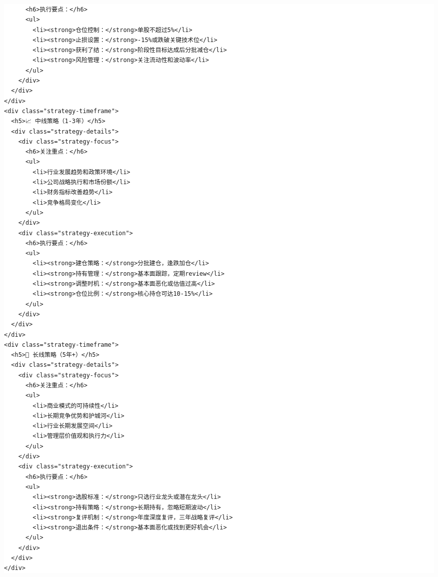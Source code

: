           <h6>执行要点：</h6>
          <ul>
            <li><strong>仓位控制：</strong>单股不超过5%</li>
            <li><strong>止损设置：</strong>-15%或跌破关键技术位</li>
            <li><strong>获利了结：</strong>阶段性目标达成后分批减仓</li>
            <li><strong>风险管理：</strong>关注流动性和波动率</li>
          </ul>
        </div>
      </div>
    </div>
    <div class="strategy-timeframe">
      <h5>📈 中线策略（1-3年）</h5>
      <div class="strategy-details">
        <div class="strategy-focus">
          <h6>关注重点：</h6>
          <ul>
            <li>行业发展趋势和政策环境</li>
            <li>公司战略执行和市场份额</li>
            <li>财务指标改善趋势</li>
            <li>竞争格局变化</li>
          </ul>
        </div>
        <div class="strategy-execution">
          <h6>执行要点：</h6>
          <ul>
            <li><strong>建仓策略：</strong>分批建仓，逢跌加仓</li>
            <li><strong>持有管理：</strong>基本面跟踪，定期review</li>
            <li><strong>调整时机：</strong>基本面恶化或估值过高</li>
            <li><strong>仓位比例：</strong>核心持仓可达10-15%</li>
          </ul>
        </div>
      </div>
    </div>
    <div class="strategy-timeframe">
      <h5>💎 长线策略（5年+）</h5>
      <div class="strategy-details">
        <div class="strategy-focus">
          <h6>关注重点：</h6>
          <ul>
            <li>商业模式的可持续性</li>
            <li>长期竞争优势和护城河</li>
            <li>行业长期发展空间</li>
            <li>管理层价值观和执行力</li>
          </ul>
        </div>
        <div class="strategy-execution">
          <h6>执行要点：</h6>
          <ul>
            <li><strong>选股标准：</strong>只选行业龙头或潜在龙头</li>
            <li><strong>持有策略：</strong>长期持有，忽略短期波动</li>
            <li><strong>复评机制：</strong>年度深度复评，三年战略复评</li>
            <li><strong>退出条件：</strong>基本面恶化或找到更好机会</li>
          </ul>
        </div>
      </div>
    </div>
  </div>
</div>
